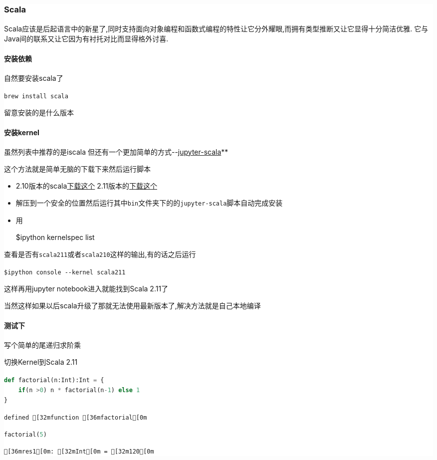 ### Scala

Scala应该是后起语言中的新星了,同时支持面向对象编程和函数式编程的特性让它分外耀眼,而拥有类型推断又让它显得十分简洁优雅.
它与Java间的联系又让它因为有衬托对比而显得格外讨喜.

#### 安装依赖
自然要安装scala了

    brew install scala

留意安装的是什么版本

#### 安装kernel
虽然列表中推荐的是iscala 但还有一个更加简单的方式--[jupyter-scala](https://github.com/alexarchambault/jupyter-scala)**

这个方法就是简单无脑的下载下来然后运行脚本

+ 2.10版本的scala[下载这个](https://oss.sonatype.org/content/repositories/snapshots/com/github/alexarchambault/jupyter/jupyter-scala-cli_2.10.5/0.2.0-SNAPSHOT/jupyter-scala_2.10.5-0.2.0-SNAPSHOT.zip)
2.11版本的[下载这个](https://oss.sonatype.org/content/repositories/snapshots/com/github/alexarchambault/jupyter/jupyter-scala-cli_2.11.6/0.2.0-SNAPSHOT/jupyter-scala_2.11.6-0.2.0-SNAPSHOT.zip)

+ 解压到一个安全的位置然后运行其中`bin`文件夹下的的`jupyter-scala`脚本自动完成安装

+ 用

    $ipython kernelspec list

查看是否有`scala211`或者`scala210`这样的输出,有的话之后运行

    $ipython console --kernel scala211

这样再用jupyter notebook进入就能找到Scala 2.11了

当然这样如果以后scala升级了那就无法使用最新版本了,解决方法就是自己本地编译



#### 测试下

写个简单的尾递归求阶乘

切换Kernel到Scala 2.11



```python
def factorial(n:Int):Int = {
    if(n >0) n * factorial(n-1) else 1
}
```


    defined [32mfunction [36mfactorial[0m



```python
factorial(5)
```


    [36mres1[0m: [32mInt[0m = [32m120[0m
